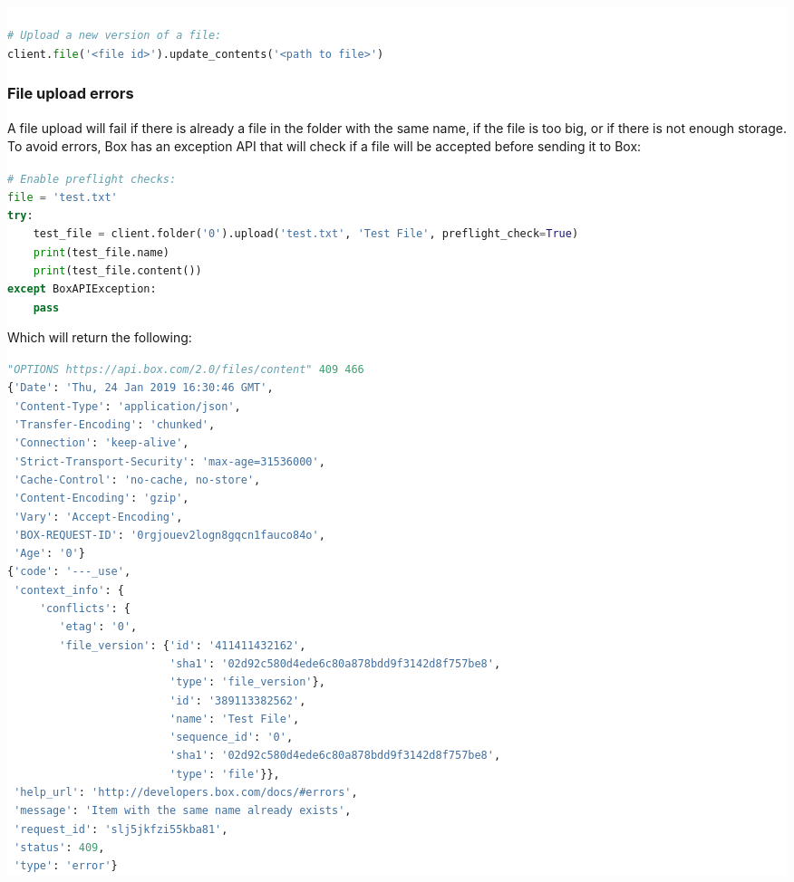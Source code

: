 ```python
    
# Upload a new version of a file:
client.file('<file id>').update_contents('<path to file>')
```

### File upload errors

A file upload will fail if there is already a file in the folder with
the same name, if the file is too big, or if there is not enough
storage. To avoid errors, Box has an exception API that will check if
a file will be accepted before sending it to Box:

```python
# Enable preflight checks:
file = 'test.txt'
try:
    test_file = client.folder('0').upload('test.txt', 'Test File', preflight_check=True)
    print(test_file.name)
    print(test_file.content())
except BoxAPIException:
    pass
```
    
Which will return the following:

```python
"OPTIONS https://api.box.com/2.0/files/content" 409 466
{'Date': 'Thu, 24 Jan 2019 16:30:46 GMT', 
 'Content-Type': 'application/json', 
 'Transfer-Encoding': 'chunked', 
 'Connection': 'keep-alive', 
 'Strict-Transport-Security': 'max-age=31536000', 
 'Cache-Control': 'no-cache, no-store', 
 'Content-Encoding': 'gzip', 
 'Vary': 'Accept-Encoding', 
 'BOX-REQUEST-ID': '0rgjouev2logn8gqcn1fauco84o', 
 'Age': '0'}
{'code': '---_use',
 'context_info': {
     'conflicts': {
        'etag': '0',
        'file_version': {'id': '411411432162',
                         'sha1': '02d92c580d4ede6c80a878bdd9f3142d8f757be8',
                         'type': 'file_version'},
                         'id': '389113382562',
                         'name': 'Test File',
                         'sequence_id': '0',
                         'sha1': '02d92c580d4ede6c80a878bdd9f3142d8f757be8',
                         'type': 'file'}},
 'help_url': 'http://developers.box.com/docs/#errors',
 'message': 'Item with the same name already exists',
 'request_id': 'slj5jkfzi55kba81',
 'status': 409,
 'type': 'error'}
```

